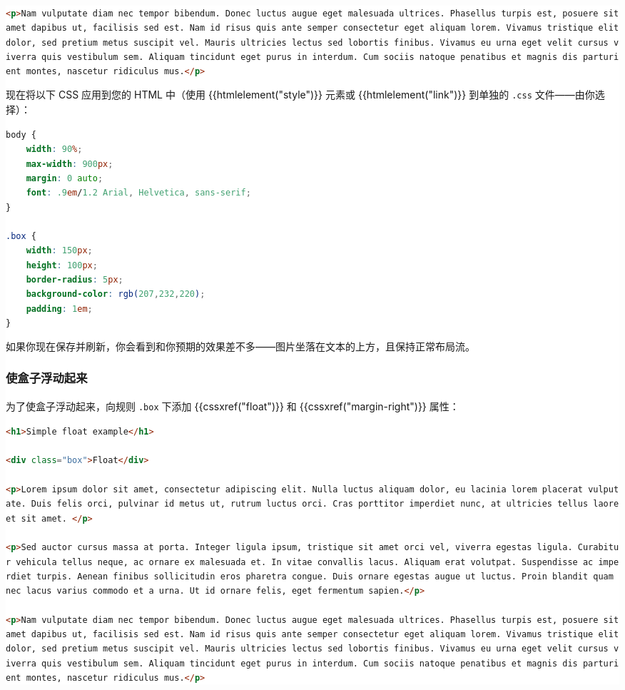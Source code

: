 ```html
<p>Nam vulputate diam nec tempor bibendum. Donec luctus augue eget malesuada ultrices. Phasellus turpis est, posuere sit amet dapibus ut, facilisis sed est. Nam id risus quis ante semper consectetur eget aliquam lorem. Vivamus tristique elit dolor, sed pretium metus suscipit vel. Mauris ultricies lectus sed lobortis finibus. Vivamus eu urna eget velit cursus viverra quis vestibulum sem. Aliquam tincidunt eget purus in interdum. Cum sociis natoque penatibus et magnis dis parturient montes, nascetur ridiculus mus.</p>
```

现在将以下 CSS 应用到您的 HTML 中（使用 {{htmlelement("style")}} 元素或 {{htmlelement("link")}} 到单独的 `.css` 文件——由你选择）：

```css
body {
    width: 90%;
    max-width: 900px;
    margin: 0 auto;
    font: .9em/1.2 Arial, Helvetica, sans-serif;
}

.box {
    width: 150px;
    height: 100px;
    border-radius: 5px;
    background-color: rgb(207,232,220);
    padding: 1em;
}
```

如果你现在保存并刷新，你会看到和你预期的效果差不多——图片坐落在文本的上方，且保持正常布局流。

### 使盒子浮动起来

为了使盒子浮动起来，向规则 `.box` 下添加 {{cssxref("float")}} 和 {{cssxref("margin-right")}} 属性：

```html hidden
<h1>Simple float example</h1>

<div class="box">Float</div>

<p>Lorem ipsum dolor sit amet, consectetur adipiscing elit. Nulla luctus aliquam dolor, eu lacinia lorem placerat vulputate. Duis felis orci, pulvinar id metus ut, rutrum luctus orci. Cras porttitor imperdiet nunc, at ultricies tellus laoreet sit amet. </p>

<p>Sed auctor cursus massa at porta. Integer ligula ipsum, tristique sit amet orci vel, viverra egestas ligula. Curabitur vehicula tellus neque, ac ornare ex malesuada et. In vitae convallis lacus. Aliquam erat volutpat. Suspendisse ac imperdiet turpis. Aenean finibus sollicitudin eros pharetra congue. Duis ornare egestas augue ut luctus. Proin blandit quam nec lacus varius commodo et a urna. Ut id ornare felis, eget fermentum sapien.</p>

<p>Nam vulputate diam nec tempor bibendum. Donec luctus augue eget malesuada ultrices. Phasellus turpis est, posuere sit amet dapibus ut, facilisis sed est. Nam id risus quis ante semper consectetur eget aliquam lorem. Vivamus tristique elit dolor, sed pretium metus suscipit vel. Mauris ultricies lectus sed lobortis finibus. Vivamus eu urna eget velit cursus viverra quis vestibulum sem. Aliquam tincidunt eget purus in interdum. Cum sociis natoque penatibus et magnis dis parturient montes, nascetur ridiculus mus.</p>
```
